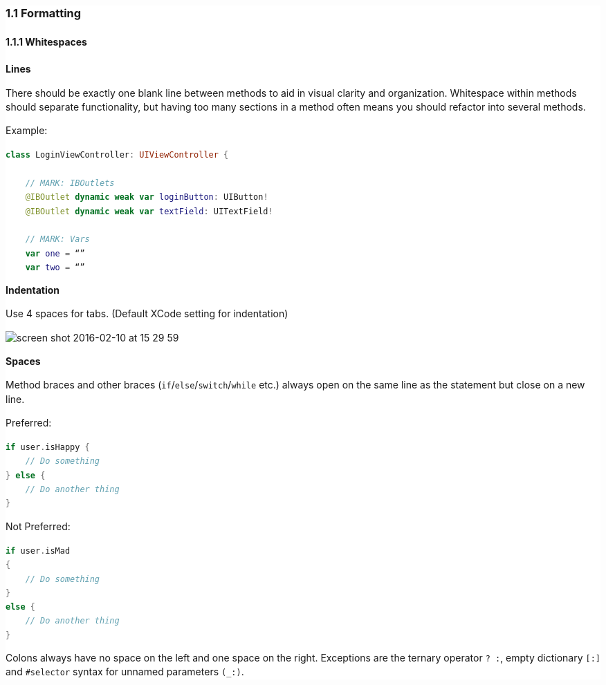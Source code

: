 ### 1.1 Formatting

#### 1.1.1 Whitespaces

**Lines**

There should be exactly one blank line between methods to aid in visual clarity and organization. Whitespace within methods should separate functionality, but having too many sections in a method often means you should refactor into several methods.

Example:
```swift
class LoginViewController: UIViewController {

	// MARK: IBOutlets
	@IBOutlet dynamic weak var loginButton: UIButton!
	@IBOutlet dynamic weak var textField: UITextField!

	// MARK: Vars
	var one = “”
	var two = “”
```


**Indentation**

Use 4 spaces for tabs. (Default XCode setting for indentation)

<img width="749" alt="screen shot 2016-02-10 at 15 29 59" src="https://cloud.githubusercontent.com/assets/3029684/12940329/3566d882-d00b-11e5-9c2d-344f5c5f70e5.png" />


**Spaces**

Method braces and other braces (`if`/`else`/`switch`/`while` etc.) always open on the same line as the statement but close on a new line.

Preferred:
```swift
if user.isHappy {
	// Do something
} else {
	// Do another thing
}
```

Not Preferred:
```swift
if user.isMad 
{
	// Do something
}
else {
	// Do another thing
}
```

Colons always have no space on the left and one space on the right. Exceptions are the ternary operator `? :`, empty dictionary `[:]` and `#selector` syntax for unnamed parameters `(_:)`.
